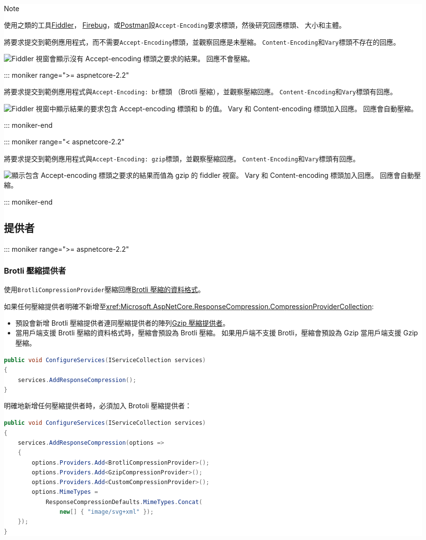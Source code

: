 > [!NOTE]
> 使用之類的工具[Fiddler](http://www.telerik.com/fiddler)， [Firebug](http://getfirebug.com/)，或[Postman](https://www.getpostman.com/)設`Accept-Encoding`要求標頭，然後研究回應標頭、 大小和主體。

將要求提交到範例應用程式，而不需要`Accept-Encoding`標頭，並觀察回應是未壓縮。 `Content-Encoding`和`Vary`標頭不存在的回應。

![Fiddler 視窗會顯示沒有 Accept-encoding 標頭之要求的結果。 回應不會壓縮。](response-compression/_static/request-uncompressed.png)

::: moniker range=">= aspnetcore-2.2"

將要求提交到範例應用程式與`Accept-Encoding: br`標頭 （Brotli 壓縮），並觀察壓縮回應。 `Content-Encoding`和`Vary`標頭有回應。

![Fiddler 視窗中顯示結果的要求包含 Accept-encoding 標頭和 b 的值。 Vary 和 Content-encoding 標頭加入回應。 回應會自動壓縮。](response-compression/_static/request-compressed-br.png)

::: moniker-end

::: moniker range="< aspnetcore-2.2"

將要求提交到範例應用程式與`Accept-Encoding: gzip`標頭，並觀察壓縮回應。 `Content-Encoding`和`Vary`標頭有回應。

![顯示包含 Accept-encoding 標頭之要求的結果而值為 gzip 的 fiddler 視窗。 Vary 和 Content-encoding 標頭加入回應。 回應會自動壓縮。](response-compression/_static/request-compressed.png)

::: moniker-end

## <a name="providers"></a>提供者

::: moniker range=">= aspnetcore-2.2"

### <a name="brotli-compression-provider"></a>Brotli 壓縮提供者

使用`BrotliCompressionProvider`壓縮回應[Brotli 壓縮的資料格式](https://tools.ietf.org/html/rfc7932)。

如果任何壓縮提供者明確不新增至<xref:Microsoft.AspNetCore.ResponseCompression.CompressionProviderCollection>:

* 預設會新增 Brotli 壓縮提供者連同壓縮提供者的陣列[Gzip 壓縮提供者](#gzip-compression-provider)。
* 當用戶端支援 Brotli 壓縮的資料格式時，壓縮會預設為 Brotli 壓縮。 如果用戶端不支援 Brotli，壓縮會預設為 Gzip 當用戶端支援 Gzip 壓縮。

```csharp
public void ConfigureServices(IServiceCollection services)
{
    services.AddResponseCompression();
}
```

明確地新增任何壓縮提供者時，必須加入 Brotoli 壓縮提供者：

```csharp
public void ConfigureServices(IServiceCollection services)
{
    services.AddResponseCompression(options =>
    {
        options.Providers.Add<BrotliCompressionProvider>();
        options.Providers.Add<GzipCompressionProvider>();
        options.Providers.Add<CustomCompressionProvider>();
        options.MimeTypes = 
            ResponseCompressionDefaults.MimeTypes.Concat(
                new[] { "image/svg+xml" });
    });
}
```
